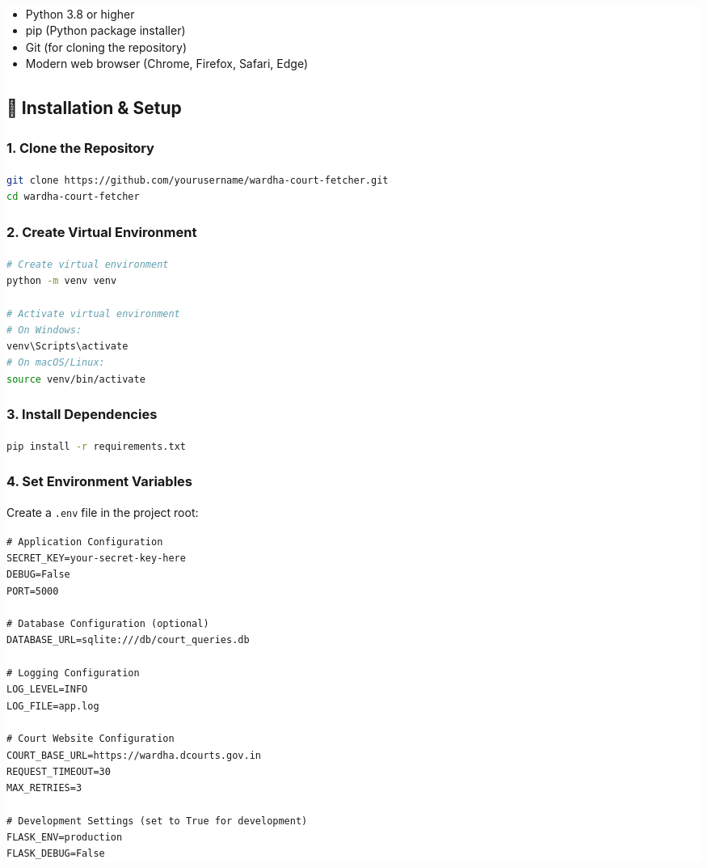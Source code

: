 - Python 3.8 or higher
- pip (Python package installer)
- Git (for cloning the repository)
- Modern web browser (Chrome, Firefox, Safari, Edge)

## 🔧 Installation & Setup

### 1. Clone the Repository

```bash
git clone https://github.com/yourusername/wardha-court-fetcher.git
cd wardha-court-fetcher
```

### 2. Create Virtual Environment

```bash
# Create virtual environment
python -m venv venv

# Activate virtual environment
# On Windows:
venv\Scripts\activate
# On macOS/Linux:
source venv/bin/activate
```

### 3. Install Dependencies

```bash
pip install -r requirements.txt
```

### 4. Set Environment Variables

Create a `.env` file in the project root:

```env
# Application Configuration
SECRET_KEY=your-secret-key-here
DEBUG=False
PORT=5000

# Database Configuration (optional)
DATABASE_URL=sqlite:///db/court_queries.db

# Logging Configuration
LOG_LEVEL=INFO
LOG_FILE=app.log

# Court Website Configuration
COURT_BASE_URL=https://wardha.dcourts.gov.in
REQUEST_TIMEOUT=30
MAX_RETRIES=3

# Development Settings (set to True for development)
FLASK_ENV=production
FLASK_DEBUG=False
```
